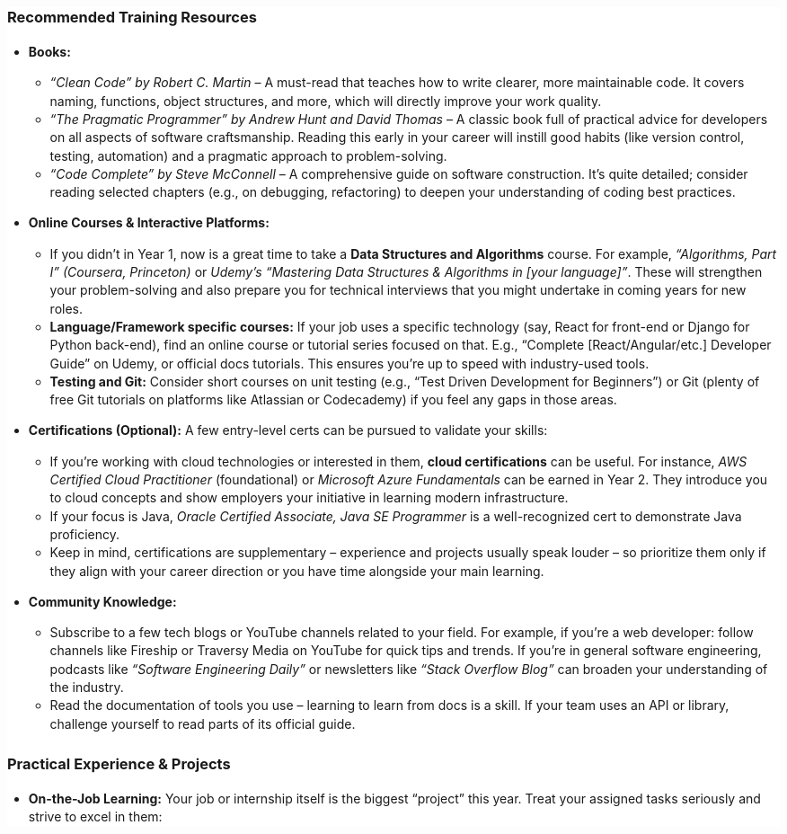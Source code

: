 ### Recommended Training Resources

- **Books:**

  - _“Clean Code” by Robert C. Martin_ – A must-read that teaches how to write clearer, more maintainable code. It covers naming, functions, object structures, and more, which will directly improve your work quality.
  - _“The Pragmatic Programmer” by Andrew Hunt and David Thomas_ – A classic book full of practical advice for developers on all aspects of software craftsmanship. Reading this early in your career will instill good habits (like version control, testing, automation) and a pragmatic approach to problem-solving.
  - _“Code Complete” by Steve McConnell_ – A comprehensive guide on software construction. It’s quite detailed; consider reading selected chapters (e.g., on debugging, refactoring) to deepen your understanding of coding best practices.

- **Online Courses & Interactive Platforms:**

  - If you didn’t in Year 1, now is a great time to take a **Data Structures and Algorithms** course. For example, _“Algorithms, Part I” (Coursera, Princeton)_ or _Udemy’s “Mastering Data Structures & Algorithms in \[your language]”_. These will strengthen your problem-solving and also prepare you for technical interviews that you might undertake in coming years for new roles.
  - **Language/Framework specific courses:** If your job uses a specific technology (say, React for front-end or Django for Python back-end), find an online course or tutorial series focused on that. E.g., “Complete \[React/Angular/etc.] Developer Guide” on Udemy, or official docs tutorials. This ensures you’re up to speed with industry-used tools.
  - **Testing and Git:** Consider short courses on unit testing (e.g., “Test Driven Development for Beginners”) or Git (plenty of free Git tutorials on platforms like Atlassian or Codecademy) if you feel any gaps in those areas.

- **Certifications (Optional):** A few entry-level certs can be pursued to validate your skills:

  - If you’re working with cloud technologies or interested in them, **cloud certifications** can be useful. For instance, _AWS Certified Cloud Practitioner_ (foundational) or _Microsoft Azure Fundamentals_ can be earned in Year 2. They introduce you to cloud concepts and show employers your initiative in learning modern infrastructure.
  - If your focus is Java, _Oracle Certified Associate, Java SE Programmer_ is a well-recognized cert to demonstrate Java proficiency.
  - Keep in mind, certifications are supplementary – experience and projects usually speak louder – so prioritize them only if they align with your career direction or you have time alongside your main learning.

- **Community Knowledge:**

  - Subscribe to a few tech blogs or YouTube channels related to your field. For example, if you’re a web developer: follow channels like Fireship or Traversy Media on YouTube for quick tips and trends. If you’re in general software engineering, podcasts like _“Software Engineering Daily”_ or newsletters like _“Stack Overflow Blog”_ can broaden your understanding of the industry.
  - Read the documentation of tools you use – learning to learn from docs is a skill. If your team uses an API or library, challenge yourself to read parts of its official guide.

### Practical Experience & Projects

- **On-the-Job Learning:** Your job or internship itself is the biggest “project” this year. Treat your assigned tasks seriously and strive to excel in them:
